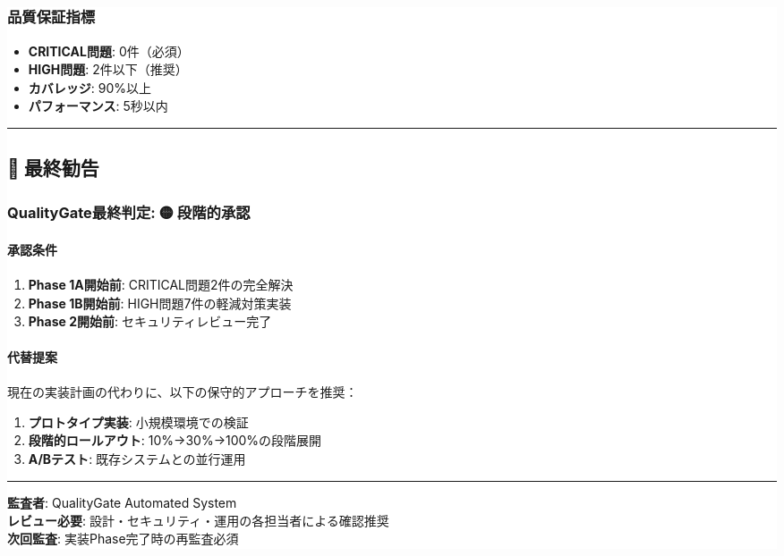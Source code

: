 ### 品質保証指標
- **CRITICAL問題**: 0件（必須）
- **HIGH問題**: 2件以下（推奨）
- **カバレッジ**: 90%以上
- **パフォーマンス**: 5秒以内

---

## 🎯 最終勧告

### QualityGate最終判定: 🟡 **段階的承認**

#### 承認条件
1. **Phase 1A開始前**: CRITICAL問題2件の完全解決
2. **Phase 1B開始前**: HIGH問題7件の軽減対策実装
3. **Phase 2開始前**: セキュリティレビュー完了

#### 代替提案
現在の実装計画の代わりに、以下の保守的アプローチを推奨：
1. **プロトタイプ実装**: 小規模環境での検証
2. **段階的ロールアウト**: 10%→30%→100%の段階展開
3. **A/Bテスト**: 既存システムとの並行運用

---

**監査者**: QualityGate Automated System  
**レビュー必要**: 設計・セキュリティ・運用の各担当者による確認推奨  
**次回監査**: 実装Phase完了時の再監査必須
